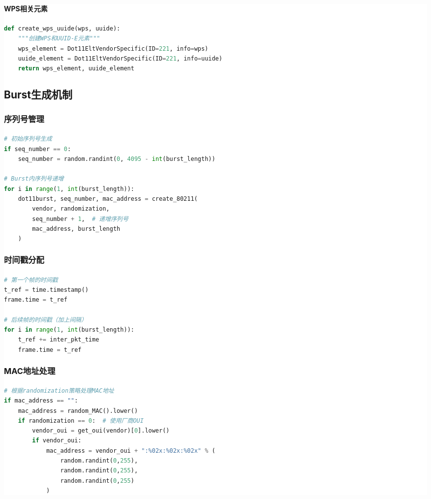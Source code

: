 #### WPS相关元素
```python
def create_wps_uuide(wps, uuide):
    """创建WPS和UUID-E元素"""
    wps_element = Dot11EltVendorSpecific(ID=221, info=wps)
    uuide_element = Dot11EltVendorSpecific(ID=221, info=uuide)
    return wps_element, uuide_element
```

## Burst生成机制

### 序列号管理
```python
# 初始序列号生成
if seq_number == 0:
    seq_number = random.randint(0, 4095 - int(burst_length))

# Burst内序列号递增
for i in range(1, int(burst_length)):
    dot11burst, seq_number, mac_address = create_80211(
        vendor, randomization, 
        seq_number + 1,  # 递增序列号
        mac_address, burst_length
    )
```

### 时间戳分配
```python
# 第一个帧的时间戳
t_ref = time.timestamp()
frame.time = t_ref

# 后续帧的时间戳（加上间隔）
for i in range(1, int(burst_length)):
    t_ref += inter_pkt_time
    frame.time = t_ref
```

### MAC地址处理
```python
# 根据randomization策略处理MAC地址
if mac_address == "":
    mac_address = random_MAC().lower()
    if randomization == 0:  # 使用厂商OUI
        vendor_oui = get_oui(vendor)[0].lower()
        if vendor_oui:
            mac_address = vendor_oui + ":%02x:%02x:%02x" % (
                random.randint(0,255), 
                random.randint(0,255), 
                random.randint(0,255)
            )
```
